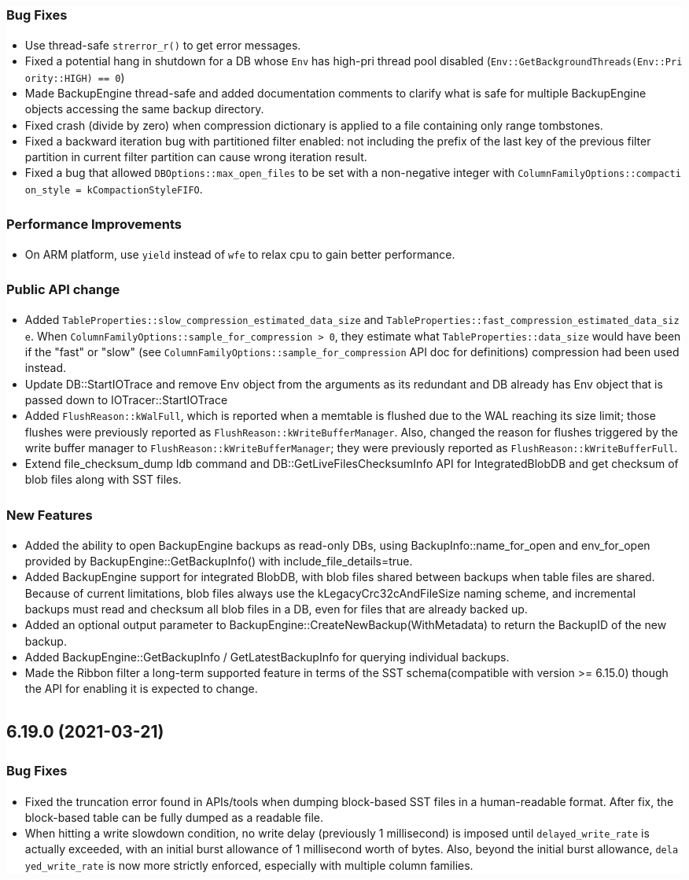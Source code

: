 ### Bug Fixes
* Use thread-safe `strerror_r()` to get error messages.
* Fixed a potential hang in shutdown for a DB whose `Env` has high-pri thread pool disabled (`Env::GetBackgroundThreads(Env::Priority::HIGH) == 0`)
* Made BackupEngine thread-safe and added documentation comments to clarify what is safe for multiple BackupEngine objects accessing the same backup directory.
* Fixed crash (divide by zero) when compression dictionary is applied to a file containing only range tombstones.
* Fixed a backward iteration bug with partitioned filter enabled: not including the prefix of the last key of the previous filter partition in current filter partition can cause wrong iteration result.
* Fixed a bug that allowed `DBOptions::max_open_files` to be set with a non-negative integer with `ColumnFamilyOptions::compaction_style = kCompactionStyleFIFO`.

### Performance Improvements
* On ARM platform, use `yield` instead of `wfe` to relax cpu to gain better performance.

### Public API change
* Added `TableProperties::slow_compression_estimated_data_size` and `TableProperties::fast_compression_estimated_data_size`. When `ColumnFamilyOptions::sample_for_compression > 0`, they estimate what `TableProperties::data_size` would have been if the "fast" or "slow" (see `ColumnFamilyOptions::sample_for_compression` API doc for definitions) compression had been used instead.
* Update DB::StartIOTrace and remove Env object from the arguments as its redundant and DB already has Env object that is passed down to IOTracer::StartIOTrace
* Added `FlushReason::kWalFull`, which is reported when a memtable is flushed due to the WAL reaching its size limit; those flushes were previously reported as `FlushReason::kWriteBufferManager`. Also, changed the reason for flushes triggered by the write buffer manager to `FlushReason::kWriteBufferManager`; they were previously reported as `FlushReason::kWriteBufferFull`.
* Extend file_checksum_dump ldb command and DB::GetLiveFilesChecksumInfo API for IntegratedBlobDB and get checksum of blob files along with SST files.

### New Features
* Added the ability to open BackupEngine backups as read-only DBs, using BackupInfo::name_for_open and env_for_open provided by BackupEngine::GetBackupInfo() with include_file_details=true.
* Added BackupEngine support for integrated BlobDB, with blob files shared between backups when table files are shared. Because of current limitations, blob files always use the kLegacyCrc32cAndFileSize naming scheme, and incremental backups must read and checksum all blob files in a DB, even for files that are already backed up.
* Added an optional output parameter to BackupEngine::CreateNewBackup(WithMetadata) to return the BackupID of the new backup.
* Added BackupEngine::GetBackupInfo / GetLatestBackupInfo for querying individual backups.
* Made the Ribbon filter a long-term supported feature in terms of the SST schema(compatible with version >= 6.15.0) though the API for enabling it is expected to change.

## 6.19.0 (2021-03-21)
### Bug Fixes
* Fixed the truncation error found in APIs/tools when dumping block-based SST files in a human-readable format. After fix, the block-based table can be fully dumped as a readable file.
* When hitting a write slowdown condition, no write delay (previously 1 millisecond) is imposed until `delayed_write_rate` is actually exceeded, with an initial burst allowance of 1 millisecond worth of bytes. Also, beyond the initial burst allowance, `delayed_write_rate` is now more strictly enforced, especially with multiple column families.

